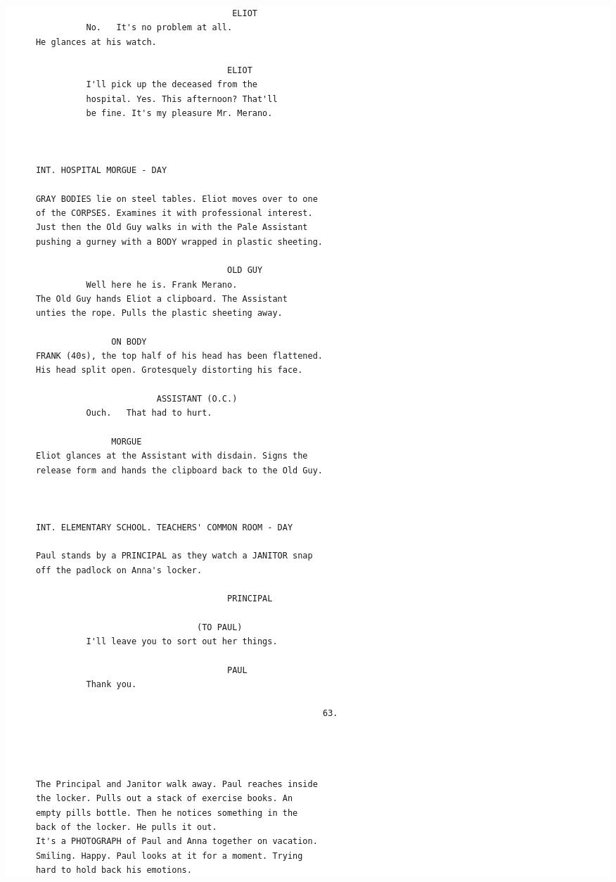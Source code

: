                                                  ELIOT
                    No.   It's no problem at all.
          He glances at his watch.

                                                ELIOT
                    I'll pick up the deceased from the
                    hospital. Yes. This afternoon? That'll
                    be fine. It's my pleasure Mr. Merano.

                         

          INT. HOSPITAL MORGUE - DAY

          GRAY BODIES lie on steel tables. Eliot moves over to one
          of the CORPSES. Examines it with professional interest.
          Just then the Old Guy walks in with the Pale Assistant
          pushing a gurney with a BODY wrapped in plastic sheeting.

                                                OLD GUY
                    Well here he is. Frank Merano.
          The Old Guy hands Eliot a clipboard. The Assistant
          unties the rope. Pulls the plastic sheeting away.

                         ON BODY
          FRANK (40s), the top half of his head has been flattened.
          His head split open. Grotesquely distorting his face.

                                  ASSISTANT (O.C.)
                    Ouch.   That had to hurt.

                         MORGUE
          Eliot glances at the Assistant with disdain. Signs the
          release form and hands the clipboard back to the Old Guy.

                         

          INT. ELEMENTARY SCHOOL. TEACHERS' COMMON ROOM - DAY

          Paul stands by a PRINCIPAL as they watch a JANITOR snap
          off the padlock on Anna's locker.

                                                PRINCIPAL

                                          (TO PAUL)
                    I'll leave you to sort out her things.

                                                PAUL
                    Thank you.

                                                                   63.

                         

                         
          The Principal and Janitor walk away. Paul reaches inside
          the locker. Pulls out a stack of exercise books. An
          empty pills bottle. Then he notices something in the
          back of the locker. He pulls it out.
          It's a PHOTOGRAPH of Paul and Anna together on vacation.
          Smiling. Happy. Paul looks at it for a moment. Trying
          hard to hold back his emotions.
